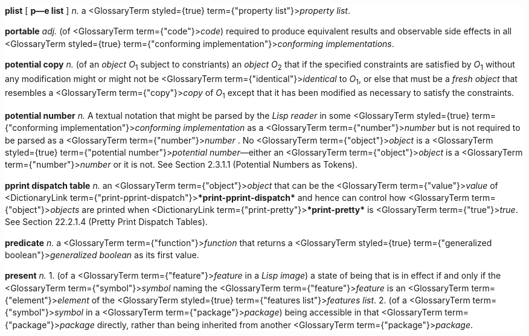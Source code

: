 **plist** [ **p—e list** ] *n.* a <GlossaryTerm styled={true} term={"property list"}><i>property list</i></GlossaryTerm>. 



**portable** *adj.* (of <GlossaryTerm  term={"code"}><i>code</i></GlossaryTerm>) required to produce equivalent results and observable side effects in all <GlossaryTerm styled={true} term={"conforming implementation"}><i>conforming implementations</i></GlossaryTerm>. 



**potential copy** *n.* (of an *object O*<sub>1</sub> subject to constriants) an *object O*<sub>2</sub> that if the specified constraints are satisfied by *O*<sub>1</sub> without any modification might or might not be <GlossaryTerm  term={"identical"}><i>identical</i></GlossaryTerm> to *O*<sub>1</sub>, or else that must be a *fresh object* that resembles a <GlossaryTerm  term={"copy"}><i>copy</i></GlossaryTerm> of *O*<sub>1</sub> except that it has been modified as necessary to satisfy the constraints. 



**potential number** *n.* A textual notation that might be parsed by the *Lisp reader* in some <GlossaryTerm styled={true} term={"conforming implementation"}><i>conforming implementation</i></GlossaryTerm> as a <GlossaryTerm  term={"number"}><i>number</i></GlossaryTerm> but is not required to be parsed as a <GlossaryTerm  term={"number"}><i>number</i></GlossaryTerm> . No <GlossaryTerm  term={"object"}><i>object</i></GlossaryTerm> is a <GlossaryTerm styled={true} term={"potential number"}><i>potential number</i></GlossaryTerm>—either an <GlossaryTerm  term={"object"}><i>object</i></GlossaryTerm> is a <GlossaryTerm  term={"number"}><i>number</i></GlossaryTerm> or it is not. See Section 2.3.1.1 (Potential Numbers as Tokens). 







 



 



**pprint dispatch table** *n.* an <GlossaryTerm  term={"object"}><i>object</i></GlossaryTerm> that can be the <GlossaryTerm  term={"value"}><i>value</i></GlossaryTerm> of <DictionaryLink  term={"print-pprint-dispatch"}><b>\*print-pprint-dispatch\*</b></DictionaryLink> and hence can control how <GlossaryTerm  term={"object"}><i>objects</i></GlossaryTerm> are printed when <DictionaryLink  term={"print-pretty"}><b>\*print-pretty\*</b></DictionaryLink> is <GlossaryTerm  term={"true"}><i>true</i></GlossaryTerm>. See Section 22.2.1.4 (Pretty Print Dispatch Tables). 



**predicate** *n.* a <GlossaryTerm  term={"function"}><i>function</i></GlossaryTerm> that returns a <GlossaryTerm styled={true} term={"generalized boolean"}><i>generalized boolean</i></GlossaryTerm> as its first value. 



**present** *n.* 1. (of a <GlossaryTerm  term={"feature"}><i>feature</i></GlossaryTerm> in a *Lisp image*) a state of being that is in effect if and only if the <GlossaryTerm  term={"symbol"}><i>symbol</i></GlossaryTerm> naming the <GlossaryTerm  term={"feature"}><i>feature</i></GlossaryTerm> is an <GlossaryTerm  term={"element"}><i>element</i></GlossaryTerm> of the <GlossaryTerm styled={true} term={"features list"}><i>features list</i></GlossaryTerm>. 2. (of a <GlossaryTerm  term={"symbol"}><i>symbol</i></GlossaryTerm> in a <GlossaryTerm  term={"package"}><i>package</i></GlossaryTerm>) being accessible in that <GlossaryTerm  term={"package"}><i>package</i></GlossaryTerm> directly, rather than being inherited from another <GlossaryTerm  term={"package"}><i>package</i></GlossaryTerm>. 
